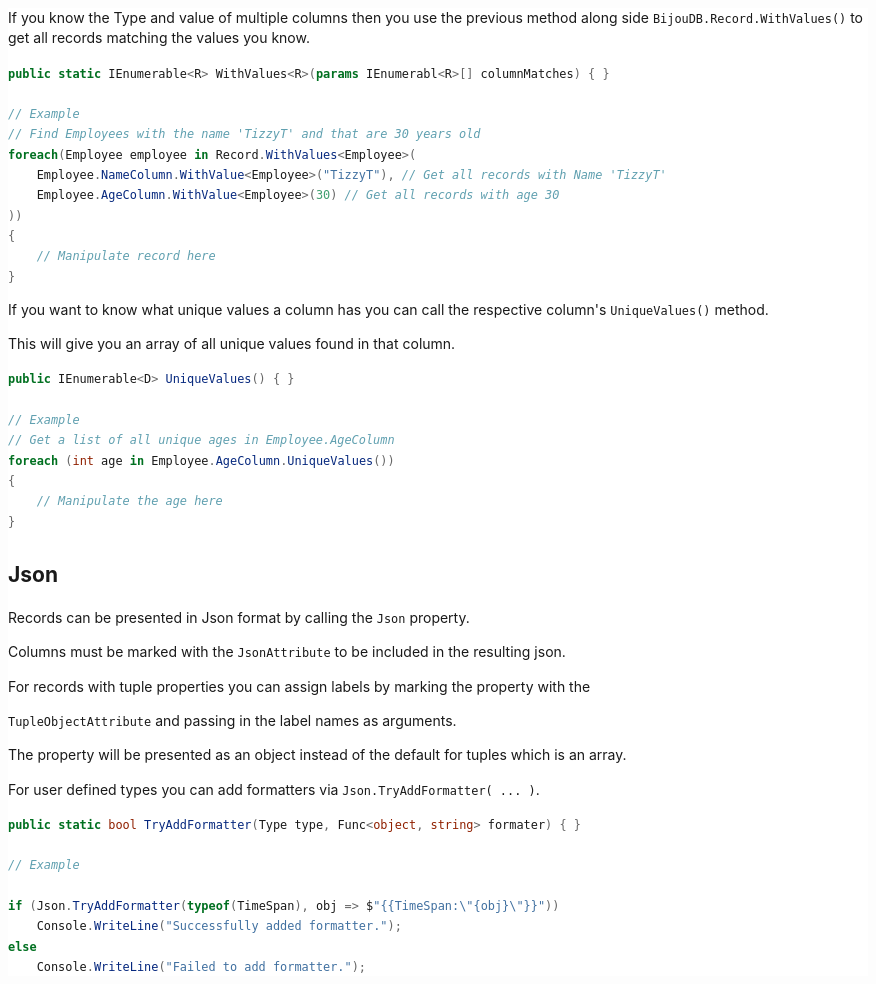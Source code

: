 If you know the Type and value of multiple columns then you use the previous method along side `BijouDB.Record.WithValues()` to get all records matching the values you know.

```cs
public static IEnumerable<R> WithValues<R>(params IEnumerabl<R>[] columnMatches) { }

// Example
// Find Employees with the name 'TizzyT' and that are 30 years old
foreach(Employee employee in Record.WithValues<Employee>(
    Employee.NameColumn.WithValue<Employee>("TizzyT"), // Get all records with Name 'TizzyT'
    Employee.AgeColumn.WithValue<Employee>(30) // Get all records with age 30
))
{
    // Manipulate record here
}
```

If you want to know what unique values a column has you can call the respective column's `UniqueValues()` method.

This will give you an array of all unique values found in that column.

```cs
public IEnumerable<D> UniqueValues() { }

// Example
// Get a list of all unique ages in Employee.AgeColumn
foreach (int age in Employee.AgeColumn.UniqueValues())
{
    // Manipulate the age here
}
```

## Json

Records can be presented in Json format by calling the `Json` property.

Columns must be marked with the `JsonAttribute` to be included in the resulting json.

For records with tuple properties you can assign labels by marking the property with the 

`TupleObjectAttribute` and passing in the label names as arguments.

The property will be presented as an object instead of the default for tuples which is an array.

For user defined types you can add formatters via `Json.TryAddFormatter( ... )`.

```cs
public static bool TryAddFormatter(Type type, Func<object, string> formater) { }

// Example

if (Json.TryAddFormatter(typeof(TimeSpan), obj => $"{{TimeSpan:\"{obj}\"}}"))
    Console.WriteLine("Successfully added formatter.");
else
    Console.WriteLine("Failed to add formatter.");
```
